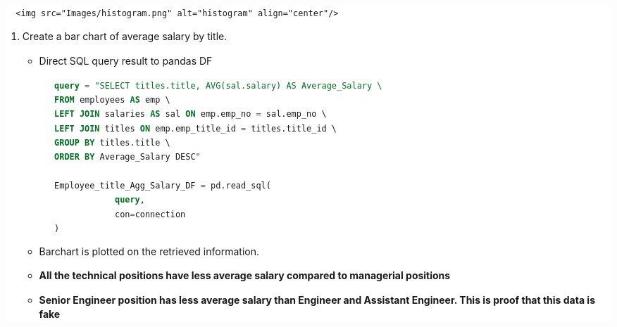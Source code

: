       <img src="Images/histogram.png" alt="histogram" align="center"/> 
    
    

1. Create a bar chart of average salary by title.

   - Direct SQL query result to pandas DF
     
     ```sql
        query = "SELECT titles.title, AVG(sal.salary) AS Average_Salary \
        FROM employees AS emp \
        LEFT JOIN salaries AS sal ON emp.emp_no = sal.emp_no \
        LEFT JOIN titles ON emp.emp_title_id = titles.title_id \
        GROUP BY titles.title \
        ORDER BY Average_Salary DESC"

        Employee_title_Agg_Salary_DF = pd.read_sql(
                    query,
                    con=connection
        )
     ```
   
   - Barchart is plotted on the retrieved information.
   - **All the technical positions have less average salary compared to managerial positions**
   - **Senior Engineer position has less average salary than Engineer and Assistant Engineer. This is proof that this data is fake**
   